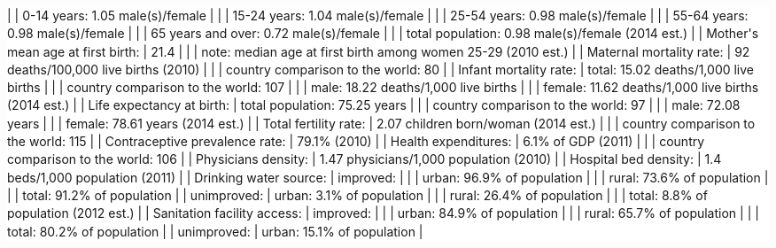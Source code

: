 | | 0-14 years: 1.05 male(s)/female |
| | 15-24 years: 1.04 male(s)/female |
| | 25-54 years: 0.98 male(s)/female |
| | 55-64 years: 0.98 male(s)/female |
| | 65 years and over: 0.72 male(s)/female |
| | total population: 0.98 male(s)/female (2014 est.) |
| Mother's mean age at first birth: | 21.4 |
| | note: median age at first birth among women 25-29 (2010 est.) |
| Maternal mortality rate: | 92 deaths/100,000 live births (2010) |
| | country comparison to the world:   80 |
| Infant mortality rate: | total: 15.02 deaths/1,000 live births |
| | country comparison to the world:   107 |
| | male: 18.22 deaths/1,000 live births |
| | female: 11.62 deaths/1,000 live births (2014 est.) |
| Life expectancy at birth: | total population: 75.25 years |
| | country comparison to the world:   97 |
| | male: 72.08 years |
| | female: 78.61 years (2014 est.) |
| Total fertility rate: | 2.07 children born/woman (2014 est.) |
| | country comparison to the world:   115 |
| Contraceptive prevalence rate: | 79.1% (2010) |
| Health expenditures: | 6.1% of GDP (2011) |
| | country comparison to the world:   106 |
| Physicians density: | 1.47 physicians/1,000 population (2010) |
| Hospital bed density: | 1.4 beds/1,000 population (2011) |
| Drinking water source: | improved: |
| | urban: 96.9% of population |
| | rural: 73.6% of population |
| | total: 91.2% of population |
| unimproved: | urban: 3.1% of population |
| | rural: 26.4% of population |
| | total: 8.8% of population (2012 est.) |
| Sanitation facility access: | improved: |
| | urban: 84.9% of population |
| | rural: 65.7% of population |
| | total: 80.2% of population |
| unimproved: | urban: 15.1% of population |